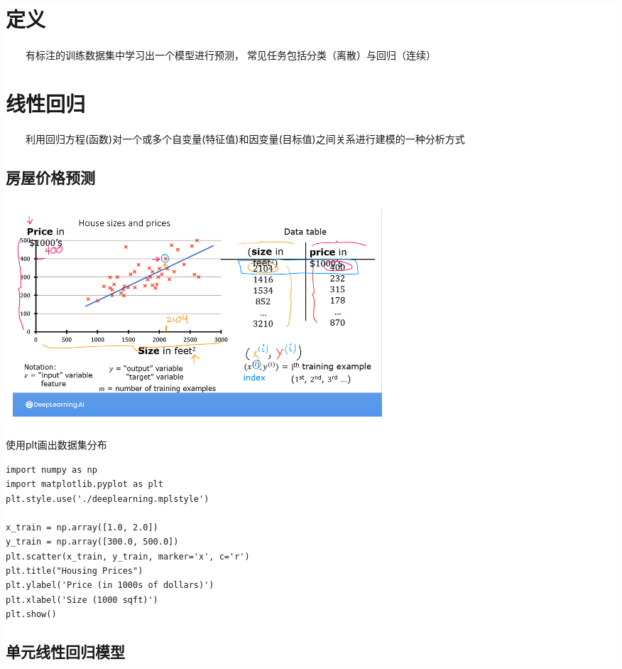 # 定义
&emsp;&emsp;有标注的训练数据集中学习出一个模型进行预测， 常见任务包括分类（离散）与回归（连续）
# 线性回归
&emsp;&emsp;利用回归方程(函数)对一个或多个自变量(特征值)和因变量(目标值)之间关系进行建模的一种分析方式
## 房屋价格预测
<img src="../../Pic/ML/Base/House_sell_model.png" style="width:520px;padding:10px;"/>

使用plt画出数据集分布
````
import numpy as np
import matplotlib.pyplot as plt
plt.style.use('./deeplearning.mplstyle')

x_train = np.array([1.0, 2.0])
y_train = np.array([300.0, 500.0])
plt.scatter(x_train, y_train, marker='x', c='r')
plt.title("Housing Prices")
plt.ylabel('Price (in 1000s of dollars)')
plt.xlabel('Size (1000 sqft)')
plt.show()
````
## 单元线性回归模型